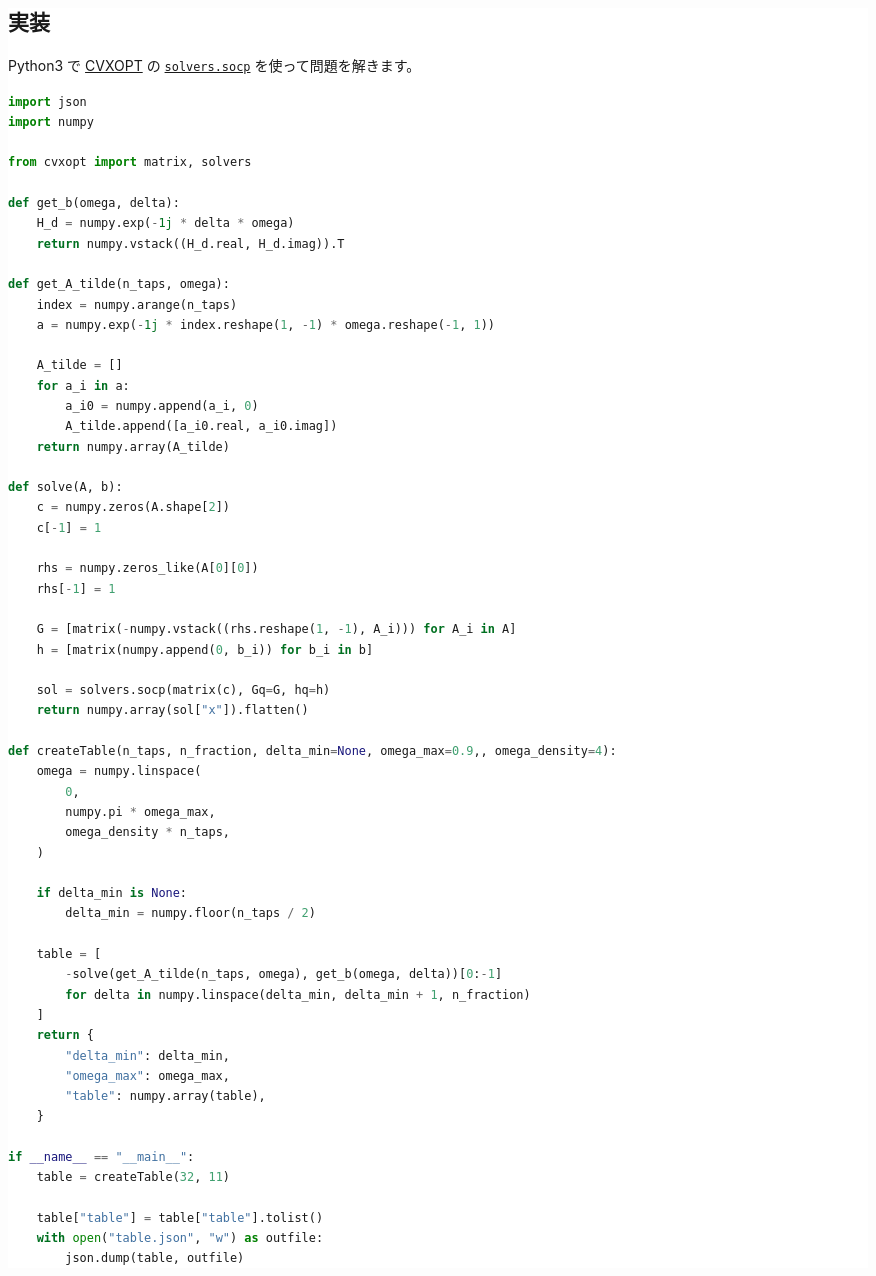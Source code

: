 ## 実装
Python3 で [CVXOPT](http://cvxopt.org/) の [`solvers.socp`](http://cvxopt.org/userguide/coneprog.html#second-order-cone-programming) を使って問題を解きます。

```python
import json
import numpy

from cvxopt import matrix, solvers

def get_b(omega, delta):
    H_d = numpy.exp(-1j * delta * omega)
    return numpy.vstack((H_d.real, H_d.imag)).T

def get_A_tilde(n_taps, omega):
    index = numpy.arange(n_taps)
    a = numpy.exp(-1j * index.reshape(1, -1) * omega.reshape(-1, 1))

    A_tilde = []
    for a_i in a:
        a_i0 = numpy.append(a_i, 0)
        A_tilde.append([a_i0.real, a_i0.imag])
    return numpy.array(A_tilde)

def solve(A, b):
    c = numpy.zeros(A.shape[2])
    c[-1] = 1

    rhs = numpy.zeros_like(A[0][0])
    rhs[-1] = 1

    G = [matrix(-numpy.vstack((rhs.reshape(1, -1), A_i))) for A_i in A]
    h = [matrix(numpy.append(0, b_i)) for b_i in b]

    sol = solvers.socp(matrix(c), Gq=G, hq=h)
    return numpy.array(sol["x"]).flatten()

def createTable(n_taps, n_fraction, delta_min=None, omega_max=0.9,, omega_density=4):
    omega = numpy.linspace(
        0,
        numpy.pi * omega_max,
        omega_density * n_taps,
    )

    if delta_min is None:
        delta_min = numpy.floor(n_taps / 2)

    table = [
        -solve(get_A_tilde(n_taps, omega), get_b(omega, delta))[0:-1]
        for delta in numpy.linspace(delta_min, delta_min + 1, n_fraction)
    ]
    return {
        "delta_min": delta_min,
        "omega_max": omega_max,
        "table": numpy.array(table),
    }

if __name__ == "__main__":
    table = createTable(32, 11)

    table["table"] = table["table"].tolist()
    with open("table.json", "w") as outfile:
        json.dump(table, outfile)
```